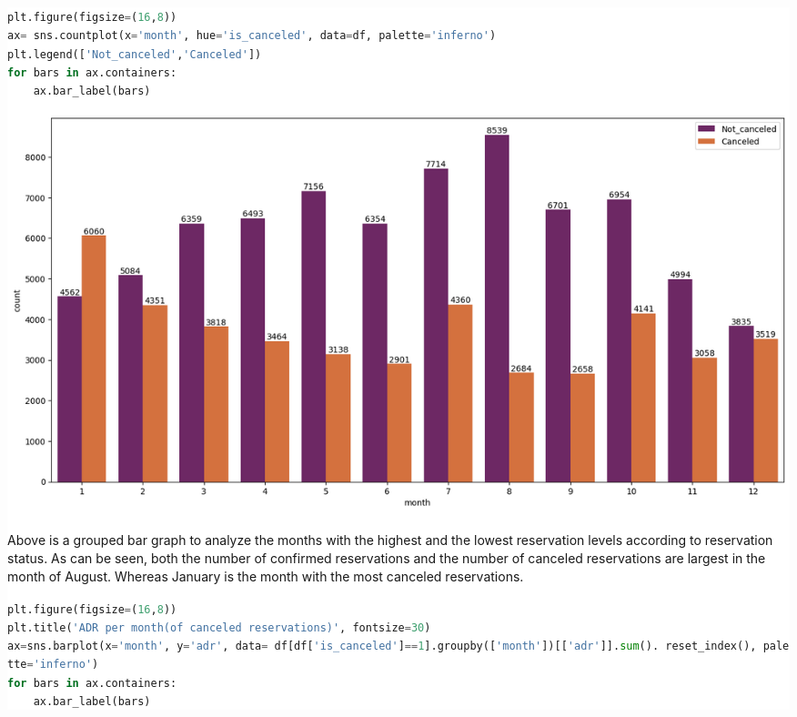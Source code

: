 
```python
plt.figure(figsize=(16,8))
ax= sns.countplot(x='month', hue='is_canceled', data=df, palette='inferno')
plt.legend(['Not_canceled','Canceled'])
for bars in ax.containers:
    ax.bar_label(bars)
```


    
![png](output_32_0.png)
    


Above is a grouped bar graph to analyze the months with the highest and the lowest reservation levels according to reservation status. 
As can be seen, both the number of confirmed reservations and the number of canceled reservations are largest in the month of August. 
Whereas January is the month with the most canceled reservations.


```python
plt.figure(figsize=(16,8))
plt.title('ADR per month(of canceled reservations)', fontsize=30)
ax=sns.barplot(x='month', y='adr', data= df[df['is_canceled']==1].groupby(['month'])[['adr']].sum(). reset_index(), palette='inferno')
for bars in ax.containers:
    ax.bar_label(bars)
```


    